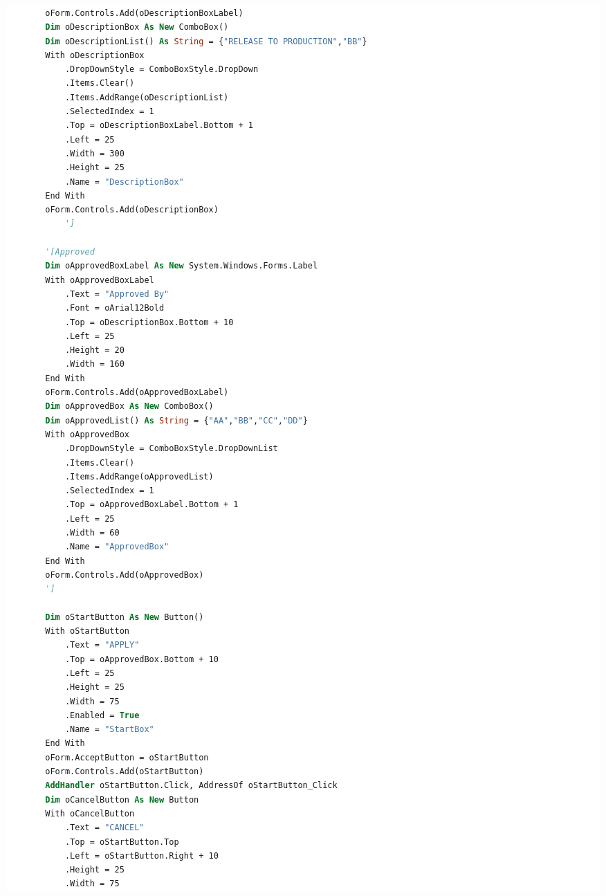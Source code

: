 ```vb
		oForm.Controls.Add(oDescriptionBoxLabel)
		Dim oDescriptionBox As New ComboBox()
		Dim oDescriptionList() As String = {"RELEASE TO PRODUCTION","BB"}
		With oDescriptionBox
			.DropDownStyle = ComboBoxStyle.DropDown
			.Items.Clear()
			.Items.AddRange(oDescriptionList)
			.SelectedIndex = 1
			.Top = oDescriptionBoxLabel.Bottom + 1
			.Left = 25
			.Width = 300
			.Height = 25
			.Name = "DescriptionBox"
		End With	
		oForm.Controls.Add(oDescriptionBox)
			']
			
		'[Approved
		Dim oApprovedBoxLabel As New System.Windows.Forms.Label
		With oApprovedBoxLabel
			.Text = "Approved By"
			.Font = oArial12Bold
			.Top = oDescriptionBox.Bottom + 10
			.Left = 25
			.Height = 20
			.Width = 160
		End With
		oForm.Controls.Add(oApprovedBoxLabel)
		Dim oApprovedBox As New ComboBox()
		Dim oApprovedList() As String = {"AA","BB","CC","DD"}
		With oApprovedBox
			.DropDownStyle = ComboBoxStyle.DropDownList
			.Items.Clear()
			.Items.AddRange(oApprovedList)
			.SelectedIndex = 1
			.Top = oApprovedBoxLabel.Bottom + 1
			.Left = 25
			.Width = 60
			.Name = "ApprovedBox"
		End With	
		oForm.Controls.Add(oApprovedBox)
		']

		Dim oStartButton As New Button()
		With oStartButton
			.Text = "APPLY"
			.Top = oApprovedBox.Bottom + 10
			.Left = 25
			.Height = 25
			.Width = 75
			.Enabled = True
			.Name = "StartBox"
		End With
		oForm.AcceptButton = oStartButton
		oForm.Controls.Add(oStartButton)
		AddHandler oStartButton.Click, AddressOf oStartButton_Click
		Dim oCancelButton As New Button
		With oCancelButton
			.Text = "CANCEL"
			.Top = oStartButton.Top
			.Left = oStartButton.Right + 10
			.Height = 25
			.Width = 75
```